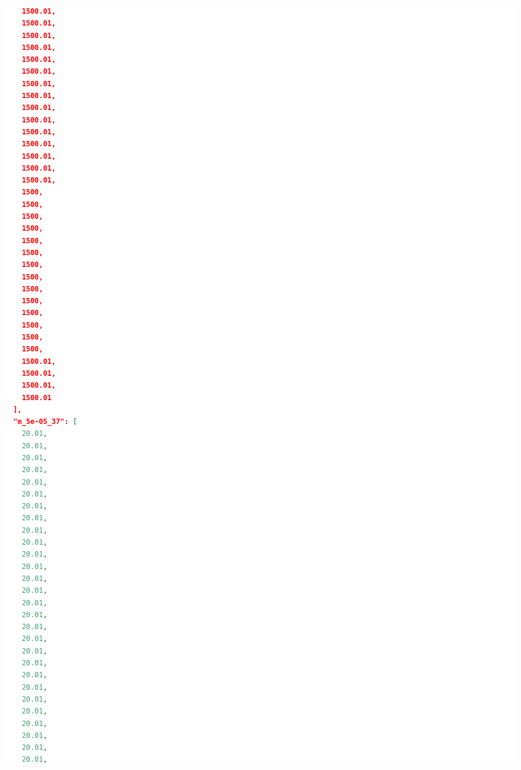 ```json
    1500.01,
    1500.01,
    1500.01,
    1500.01,
    1500.01,
    1500.01,
    1500.01,
    1500.01,
    1500.01,
    1500.01,
    1500.01,
    1500.01,
    1500.01,
    1500.01,
    1500.01,
    1500,
    1500,
    1500,
    1500,
    1500,
    1500,
    1500,
    1500,
    1500,
    1500,
    1500,
    1500,
    1500,
    1500,
    1500.01,
    1500.01,
    1500.01,
    1500.01
  ],
  "m_5e-05_37": [
    20.01,
    20.01,
    20.01,
    20.01,
    20.01,
    20.01,
    20.01,
    20.01,
    20.01,
    20.01,
    20.01,
    20.01,
    20.01,
    20.01,
    20.01,
    20.01,
    20.01,
    20.01,
    20.01,
    20.01,
    20.01,
    20.01,
    20.01,
    20.01,
    20.01,
    20.01,
    20.01,
    20.01,
```